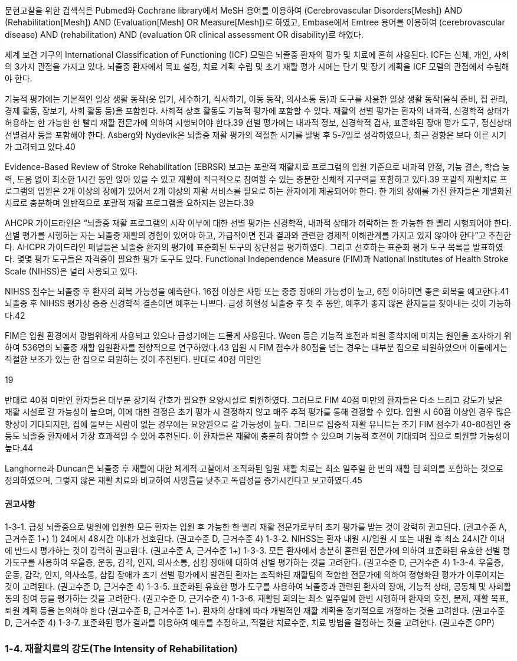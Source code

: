 문헌고찰을 위한 검색식은 Pubmed와 Cochrane library에서 MeSH 용어를 이용하여 (Cerebrovascular Disorders[Mesh]) AND (Rehabilitation[Mesh]) AND (Evaluation[Mesh] OR Measure[Mesh])로 하였고, Embase에서 Emtree 용어를 이용하여 (cerebrovascular disease) AND (rehabilitation) AND (evaluation OR clinical assessment OR disability)로 하였다.

세계 보건 기구의 International Classification of Functioning (ICF) 모델은 뇌졸중 환자의 평가 및 치료에 흔히 사용된다. ICF는 신체, 개인, 사회의 3가지 관점을 가지고 있다. 뇌졸중 환자에서 목표 설정, 치료 계획 수립 및 초기 재활 평가 시에는 단기 및 장기 계획을 ICF 모델의 관점에서 수립해야 한다.

기능적 평가에는 기본적인 일상 생활 동작(옷 입기, 세수하기, 식사하기, 이동 동작, 의사소통 등)과 도구를 사용한 일상 생활 동작(음식 준비, 집 관리, 경제 활동, 장보기, 사회 활동 등)을 포함한다. 사회적 상호 활동도 기능적 평가에 포함할 수 있다. 재활의 선별 평가는 환자의 내과적, 신경학적 상태가 허용하는 한 가능한 한 빨리 재활 전문가에 의하여 시행되어야 한다.39 선별 평가에는 내과적 정보, 신경학적 검사, 표준화된 장애 평가 도구, 정신상태 선별검사 등을 포함해야 한다. Asberg와 Nydevik은 뇌졸중 재활 평가의 적절한 시기를 발병 후 5-7일로 생각하였으나, 최근 경향은 보다 이른 시기가 고려되고 있다.40

Evidence-Based Review of Stroke Rehabilitation (EBRSR) 보고는 포괄적 재활치료 프로그램의 입원 기준으로 내과적 안정, 기능 결손, 학습 능력, 도움 없이 최소한 1시간 동안 앉아 있을 수 있고 재활에 적극적으로 참여할 수 있는 충분한 신체적 지구력을 포함하고 있다.39 포괄적 재활치료 프로그램의 입원은 2개 이상의 장애가 있어서 2개 이상의 재활 서비스를 필요로 하는 환자에게 제공되어야 한다. 한 개의 장애를 가진 환자들은 개별화된 치료로 충분하며 일반적으로 포괄적 재활 프로그램을 요하지는 않는다.39

AHCPR 가이드라인은 “뇌졸중 재활 프로그램의 시작 여부에 대한 선별 평가는 신경학적, 내과적 상태가 허락하는 한 가능한 한 빨리 시행되어야 한다. 선별 평가를 시행하는 자는 뇌졸중 재활의 경험이 있어야 하고, 가급적이면 전과 결과와 관련한 경제적 이해관계를 가지고 있지 않아야 한다”고 추천한다. AHCPR 가이드라인 패널들은 뇌졸중 환자의 평가에 표준화된 도구의 장단점을 평가하였다. 그리고 선호하는 표준화 평가 도구 목록을 발표하였다. 몇몇 평가 도구들은 자격증이 필요한 평가 도구도 있다. Functional Independence Measure (FIM)과 National Institutes of Health Stroke Scale (NIHSS)은 널리 사용되고 있다.

NIHSS 점수는 뇌졸중 후 환자의 회복 가능성을 예측한다. 16점 이상은 사망 또는 중증 장애의 가능성이 높고, 6점 이하이면 좋은 회복을 예고한다.41 뇌졸중 후 NIHSS 평가상 중증 신경학적 결손이면 예후는 나쁘다. 급성 허혈성 뇌졸중 후 첫 주 동안, 예후가 좋지 않은 환자들을 찾아내는 것이 가능하다.42

FIM은 입원 환경에서 광범위하게 사용되고 있으나 급성기에는 드물게 사용된다. Ween 등은 기능적 호전과 퇴원 종착지에 미치는 원인을 조사하기 위하여 536명의 뇌졸중 재활 입원환자를 전향적으로 연구하였다.43 입원 시 FIM 점수가 80점을 넘는 경우는 대부분 집으로 퇴원하였으며 이들에게는 적절한 보조가 있는 한 집으로 퇴원하는 것이 추천된다. 반대로 40점 미만인

<PAGE>19


반대로 40점 미만인 환자들은 대부분 장기적 간호가 필요한 요양시설로 퇴원하였다. 그러므로 FIM 40점 미만의 환자들은 다소 느리고 강도가 낮은 재활 시설로 갈 가능성이 높으며, 이에 대한 결정은 초기 평가 시 결정하지 않고 매주 추적 평가를 통해 결정할 수 있다. 입원 시 60점 이상인 경우 많은 향상이 기대되지만, 집에 돌보는 사람이 없는 경우에는 요양원으로 갈 가능성이 높다. 그러므로 집중적 재활 유니트는 초기 FIM 점수가 40-80점인 중등도 뇌졸중 환자에서 가장 효과적일 수 있어 추천된다. 이 환자들은 재활에 충분히 참여할 수 있으며 기능적 호전이 기대되며 집으로 퇴원할 가능성이 높다.44

Langhorne과 Duncan은 뇌졸중 후 재활에 대한 체계적 고찰에서 조직화된 입원 재활 치료는 최소 일주일 한 번의 재활 팀 회의를 포함하는 것으로 정의하였으며, 그렇지 않은 재활 치료와 비교하여 사망률을 낮추고 독립성을 증가시킨다고 보고하였다.45

#### 권고사항

1-3-1. 급성 뇌졸중으로 병원에 입원한 모든 환자는 입원 후 가능한 한 빨리 재활 전문가로부터 초기 평가를 받는 것이 강력히 권고된다. (권고수준 A, 근거수준 1+)
    1) 24에서 48시간 이내가 선호된다. (권고수준 D, 근거수준 4)
1-3-2. NIHSS는 환자 내원 시/입원 시 또는 내원 후 최소 24시간 이내에 반드시 평가하는 것이 강력히 권고된다. (권고수준 A, 근거수준 1+)
1-3-3. 모든 환자에서 충분히 훈련된 전문가에 의하여 표준화된 유효한 선별 평가도구를 사용하여 우울증, 운동, 감각, 인지, 의사소통, 삼킴 장애에 대하여 선별 평가하는 것을 고려한다. (권고수준 D, 근거수준 4)
1-3-4. 우울증, 운동, 감각, 인지, 의사소통, 삼킴 장애가 초기 선별 평가에서 발견된 환자는 조직화된 재활팀의 적합한 전문가에 의하여 정형화된 평가가 이루어지는 것이 고려된다. (권고수준 D, 근거수준 4)
1-3-5. 표준화된 유효한 평가 도구를 사용하여 뇌졸중과 관련된 환자의 장애, 기능적 상태, 공동체 및 사회활동의 참여 등을 평가하는 것을 고려한다. (권고수준 D, 근거수준 4)
1-3-6. 재활팀 회의는 최소 일주일에 한번 시행하며 환자의 호전, 문제, 재활 목표, 퇴원 계획 등을 논의해야 한다 (권고수준 B, 근거수준 1+). 환자의 상태에 따라 개별적인 재활 계획을 정기적으로 개정하는 것을 고려한다. (권고수준 D, 근거수준 4)
1-3-7. 표준화된 평가 결과를 이용하여 예후를 추정하고, 적절한 치료수준, 치료 방법을 결정하는 것을 고려한다. (권고수준 GPP)

### 1-4. 재활치료의 강도(The Intensity of Rehabilitation)
